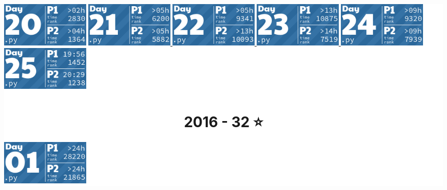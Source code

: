   <img src="Media/2020/20.png" width="161px">
</a>
<a href="2020/21.py">
  <img src="Media/2020/21.png" width="161px">
</a>
<a href="2020/22.py">
  <img src="Media/2020/22.png" width="161px">
</a>
<a href="2020/23.py">
  <img src="Media/2020/23.png" width="161px">
</a>
<a href="2020/24.py">
  <img src="Media/2020/24.png" width="161px">
</a>
<a href="2020/25.py">
  <img src="Media/2020/25.png" width="161px">
</a>
<h1 align="center">
  2016 - 32 ⭐
</h1>
<a href="2016/python/01_No_Time_for_a_Taxicab.py">
  <img src="Media/2016/01.png" width="161px">
</a>